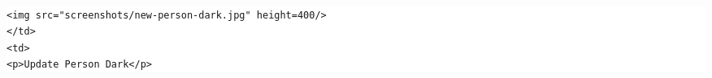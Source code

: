     <img src="screenshots/new-person-dark.jpg" height=400/>
    </td>
    <td>
    <p>Update Person Dark</p>